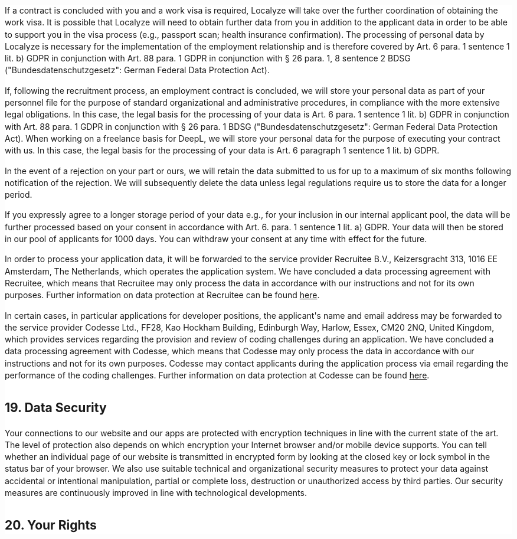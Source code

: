 If a contract is concluded with you and a work visa is required, Localyze will take over the further coordination of obtaining the work visa. It is possible that Localyze will need to obtain further data from you in addition to the applicant data in order to be able to support you in the visa process (e.g., passport scan; health insurance confirmation). The processing of personal data by Localyze is necessary for the implementation of the employment relationship and is therefore covered by Art. 6 para. 1 sentence 1 lit. b) GDPR in conjunction with Art. 88 para. 1 GDPR in conjunction with § 26 para. 1, 8 sentence 2 BDSG ("Bundesdatenschutzgesetz": German Federal Data Protection Act).

If, following the recruitment process, an employment contract is concluded, we will store your personal data as part of your personnel file for the purpose of standard organizational and administrative procedures, in compliance with the more extensive legal obligations. In this case, the legal basis for the processing of your data is Art. 6 para. 1 sentence 1 lit. b) GDPR in conjunction with Art. 88 para. 1 GDPR in conjunction with § 26 para. 1 BDSG ("Bundesdatenschutzgesetz": German Federal Data Protection Act). When working on a freelance basis for DeepL, we will store your personal data for the purpose of executing your contract with us. In this case, the legal basis for the processing of your data is Art. 6 paragraph 1 sentence 1 lit. b) GDPR.

In the event of a rejection on your part or ours, we will retain the data submitted to us for up to a maximum of six months following notification of the rejection. We will subsequently delete the data unless legal regulations require us to store the data for a longer period.

If you expressly agree to a longer storage period of your data e.g., for your inclusion in our internal applicant pool, the data will be further processed based on your consent in accordance with Art. 6. para. 1 sentence 1 lit. a) GDPR. Your data will then be stored in our pool of applicants for 1000 days. You can withdraw your consent at any time with effect for the future.

In order to process your application data, it will be forwarded to the service provider Recruitee B.V., Keizersgracht 313, 1016 EE Amsterdam, The Netherlands, which operates the application system. We have concluded a data processing agreement with Recruitee, which means that Recruitee may only process the data in accordance with our instructions and not for its own purposes. Further information on data protection at Recruitee can be found [here](https://recruitee.com/en/privacy).

In certain cases, in particular applications for developer positions, the applicant's name and email address may be forwarded to the service provider Codesse Ltd., FF28, Kao Hockham Building, Edinburgh Way, Harlow, Essex, CM20 2NQ, United Kingdom, which provides services regarding the provision and review of coding challenges during an application. We have concluded a data processing agreement with Codesse, which means that Codesse may only process the data in accordance with our instructions and not for its own purposes. Codesse may contact applicants during the application process via email regarding the performance of the coding challenges. Further information on data protection at Codesse can be found [here](https://geektastic.com/legal/privacy-policy.pdf).

19\. Data Security
------------------

Your connections to our website and our apps are protected with encryption techniques in line with the current state of the art. The level of protection also depends on which encryption your Internet browser and/or mobile device supports. You can tell whether an individual page of our website is transmitted in encrypted form by looking at the closed key or lock symbol in the status bar of your browser. We also use suitable technical and organizational security measures to protect your data against accidental or intentional manipulation, partial or complete loss, destruction or unauthorized access by third parties. Our security measures are continuously improved in line with technological developments.

20\. Your Rights
----------------
